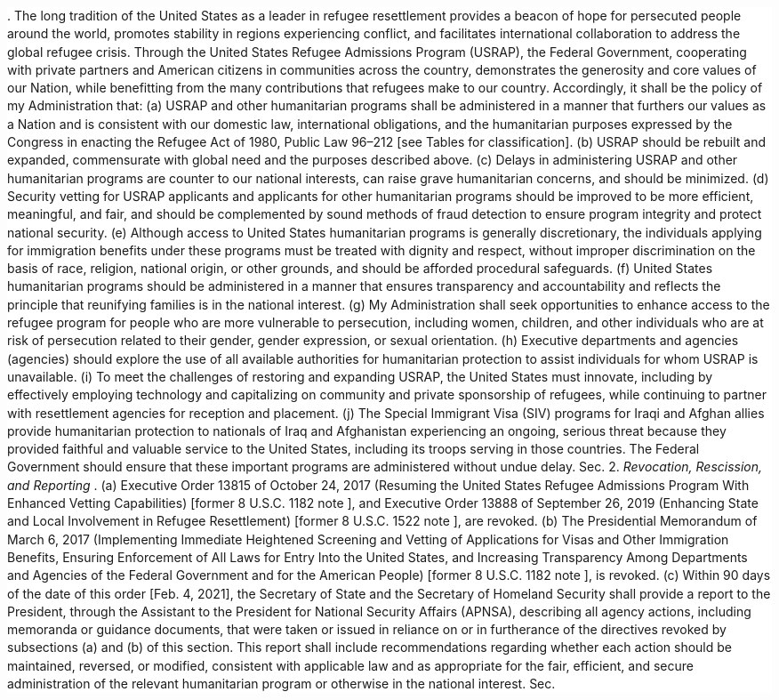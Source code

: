  . The long tradition of the United States as a leader in refugee resettlement provides a beacon of hope for persecuted people around the world, promotes stability in regions experiencing conflict, and facilitates international collaboration to address the global refugee crisis. Through the United States Refugee Admissions Program (USRAP), the Federal Government, cooperating with private partners and American citizens in communities across the country, demonstrates the generosity and core values of our Nation, while benefitting from the many contributions that refugees make to our country. Accordingly, it shall be the policy of my Administration that:
 (a) USRAP and other humanitarian programs shall be administered in a manner that furthers our values as a Nation and is consistent with our domestic law, international obligations, and the humanitarian purposes expressed by the Congress in enacting the Refugee Act of 1980,
 Public Law 96–212
 \[see Tables for classification].
 (b) USRAP should be rebuilt and expanded, commensurate with global need and the purposes described above.
 (c) Delays in administering USRAP and other humanitarian programs are counter to our national interests, can raise grave humanitarian concerns, and should be minimized.
 (d) Security vetting for USRAP applicants and applicants for other humanitarian programs should be improved to be more efficient, meaningful, and fair, and should be complemented by sound methods of fraud detection to ensure program integrity and protect national security.
 (e) Although access to United States humanitarian programs is generally discretionary, the individuals applying for immigration benefits under these programs must be treated with dignity and respect, without improper discrimination on the basis of race, religion, national origin, or other grounds, and should be afforded procedural safeguards.
 (f) United States humanitarian programs should be administered in a manner that ensures transparency and accountability and reflects the principle that reunifying families is in the national interest.
 (g) My Administration shall seek opportunities to enhance access to the refugee program for people who are more vulnerable to persecution, including women, children, and other individuals who are at risk of persecution related to their gender, gender expression, or sexual orientation.
 (h) Executive departments and agencies (agencies) should explore the use of all available authorities for humanitarian protection to assist individuals for whom USRAP is unavailable.
 (i) To meet the challenges of restoring and expanding USRAP, the United States must innovate, including by effectively employing technology and capitalizing on community and private sponsorship of refugees, while continuing to partner with resettlement agencies for reception and placement.
 (j) The Special Immigrant Visa (SIV) programs for Iraqi and Afghan allies provide humanitarian protection to nationals of Iraq and Afghanistan experiencing an ongoing, serious threat because they provided faithful and valuable service to the United States, including its troops serving in those countries. The Federal Government should ensure that these important programs are administered without undue delay.
 Sec.
 2\.
 *Revocation, Rescission, and Reporting* 
 . (a) Executive Order 13815 of October 24, 2017 (Resuming the United States Refugee Admissions Program With Enhanced Vetting Capabilities) \[former
 8 U.S.C. 1182 note
 ], and Executive Order 13888 of September 26, 2019 (Enhancing State and Local Involvement in Refugee Resettlement) \[former
 8 U.S.C. 1522 note
 ], are revoked.
 (b) The Presidential Memorandum of March 6, 2017 (Implementing Immediate Heightened Screening and Vetting of Applications for Visas and Other Immigration Benefits, Ensuring Enforcement of All Laws for Entry Into the United States, and Increasing Transparency Among Departments and Agencies of the Federal Government and for the American People) \[former
 8 U.S.C. 1182 note
 ], is revoked.
 (c) Within 90 days of the date of this order \[Feb. 4, 2021], the Secretary of State and the Secretary of Homeland Security shall provide a report to the President, through the Assistant to the President for National Security Affairs (APNSA), describing all agency actions, including memoranda or guidance documents, that were taken or issued in reliance on or in furtherance of the directives revoked by subsections (a) and (b) of this section. This report shall include recommendations regarding whether each action should be maintained, reversed, or modified, consistent with applicable law and as appropriate for the fair, efficient, and secure administration of the relevant humanitarian program or otherwise in the national interest.
 Sec.